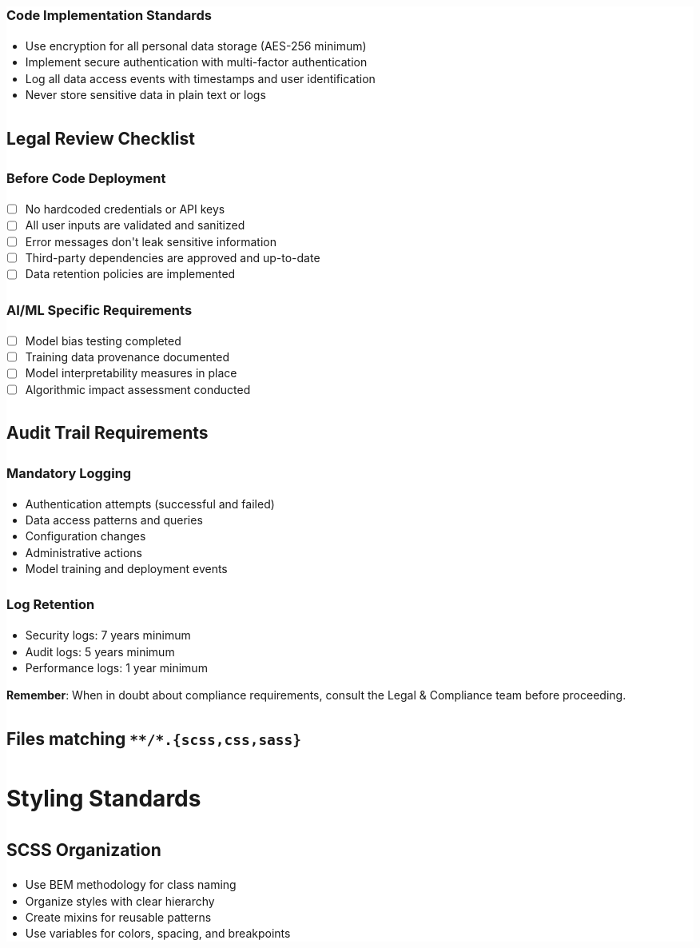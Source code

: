 ### Code Implementation Standards
- Use encryption for all personal data storage (AES-256 minimum)
- Implement secure authentication with multi-factor authentication
- Log all data access events with timestamps and user identification
- Never store sensitive data in plain text or logs

## Legal Review Checklist

### Before Code Deployment
- [ ] No hardcoded credentials or API keys
- [ ] All user inputs are validated and sanitized
- [ ] Error messages don't leak sensitive information
- [ ] Third-party dependencies are approved and up-to-date
- [ ] Data retention policies are implemented

### AI/ML Specific Requirements
- [ ] Model bias testing completed
- [ ] Training data provenance documented
- [ ] Model interpretability measures in place
- [ ] Algorithmic impact assessment conducted

## Audit Trail Requirements

### Mandatory Logging
- Authentication attempts (successful and failed)
- Data access patterns and queries
- Configuration changes
- Administrative actions
- Model training and deployment events

### Log Retention
- Security logs: 7 years minimum
- Audit logs: 5 years minimum
- Performance logs: 1 year minimum

**Remember**: When in doubt about compliance requirements, consult the Legal & Compliance team before proceeding.

## Files matching `**/*.{scss,css,sass}`


# Styling Standards

## SCSS Organization
- Use BEM methodology for class naming
- Organize styles with clear hierarchy
- Create mixins for reusable patterns
- Use variables for colors, spacing, and breakpoints
